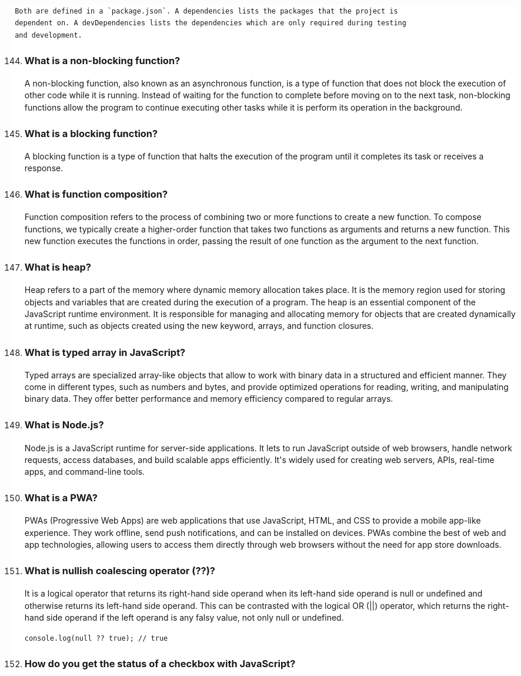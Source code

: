      Both are defined in a `package.json`. A dependencies lists the packages that the project is
     dependent on. A devDependencies lists the dependencies which are only required during testing
     and development.

144. ### What is a non-blocking function?

     A non-blocking function, also known as an asynchronous function, is a type of function that
     does not block the execution of other code while it is running. Instead of waiting for the
     function to complete before moving on to the next task, non-blocking functions allow the
     program to continue executing other tasks while it is perform its operation in the background.

145. ### What is a blocking function?

     A blocking function is a type of function that halts the execution of the program until it
     completes its task or receives a response.

146. ### What is function composition?

     Function composition refers to the process of combining two or more functions to create a new
     function. To compose functions, we typically create a higher-order function that takes two
     functions as arguments and returns a new function. This new function executes the functions in
     order, passing the result of one function as the argument to the next function.

147. ### What is heap?

     Heap refers to a part of the memory where dynamic memory allocation takes place. It is the
     memory region used for storing objects and variables that are created during the execution of a
     program. The heap is an essential component of the JavaScript runtime environment. It is
     responsible for managing and allocating memory for objects that are created dynamically at
     runtime, such as objects created using the new keyword, arrays, and function closures.

148. ### What is typed array in JavaScript?

     Typed arrays are specialized array-like objects that allow to work with binary data in a
     structured and efficient manner. They come in different types, such as numbers and bytes, and
     provide optimized operations for reading, writing, and manipulating binary data. They offer
     better performance and memory efficiency compared to regular arrays.

149. ### What is Node.js?

     Node.js is a JavaScript runtime for server-side applications. It lets to run JavaScript outside
     of web browsers, handle network requests, access databases, and build scalable apps
     efficiently. It's widely used for creating web servers, APIs, real-time apps, and command-line
     tools.

150. ### What is a PWA?

     PWAs (Progressive Web Apps) are web applications that use JavaScript, HTML, and CSS to provide
     a mobile app-like experience. They work offline, send push notifications, and can be installed
     on devices. PWAs combine the best of web and app technologies, allowing users to access them
     directly through web browsers without the need for app store downloads.

151. ### What is nullish coalescing operator (??)?
     It is a logical operator that returns its right-hand side operand when its left-hand side
     operand is null or undefined and otherwise returns its left-hand side operand. This can be
     contrasted with the logical OR (||) operator, which returns the right-hand side operand if the
     left operand is any falsy value, not only null or undefined.
     ```
     console.log(null ?? true); // true
     ```
152. ### How do you get the status of a checkbox with JavaScript?
